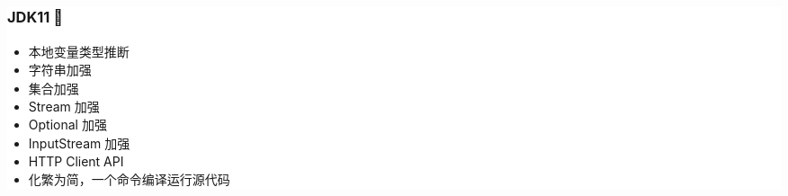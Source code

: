 ### JDK11 	:rainbow:

+ 本地变量类型推断
+ 字符串加强 
+ 集合加强 
+ Stream 加强 
+ Optional 加强 
+ InputStream 加强 
+ HTTP Client API 
+ 化繁为简，一个命令编译运行源代码
